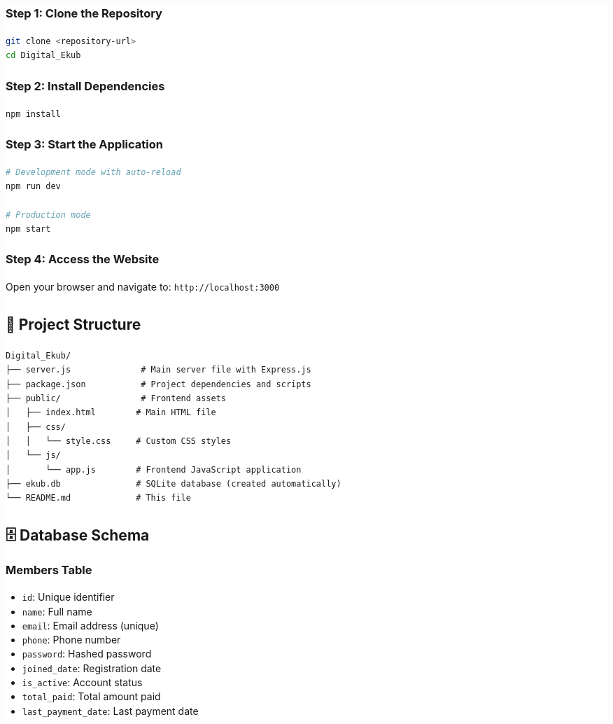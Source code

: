 ### Step 1: Clone the Repository
```bash
git clone <repository-url>
cd Digital_Ekub
```

### Step 2: Install Dependencies
```bash
npm install
```

### Step 3: Start the Application
```bash
# Development mode with auto-reload
npm run dev

# Production mode
npm start
```

### Step 4: Access the Website
Open your browser and navigate to: `http://localhost:3000`

## 📁 Project Structure

```
Digital_Ekub/
├── server.js              # Main server file with Express.js
├── package.json           # Project dependencies and scripts
├── public/                # Frontend assets
│   ├── index.html        # Main HTML file
│   ├── css/
│   │   └── style.css     # Custom CSS styles
│   └── js/
│       └── app.js        # Frontend JavaScript application
├── ekub.db               # SQLite database (created automatically)
└── README.md             # This file
```

## 🗄️ Database Schema

### Members Table
- `id`: Unique identifier
- `name`: Full name
- `email`: Email address (unique)
- `phone`: Phone number
- `password`: Hashed password
- `joined_date`: Registration date
- `is_active`: Account status
- `total_paid`: Total amount paid
- `last_payment_date`: Last payment date
